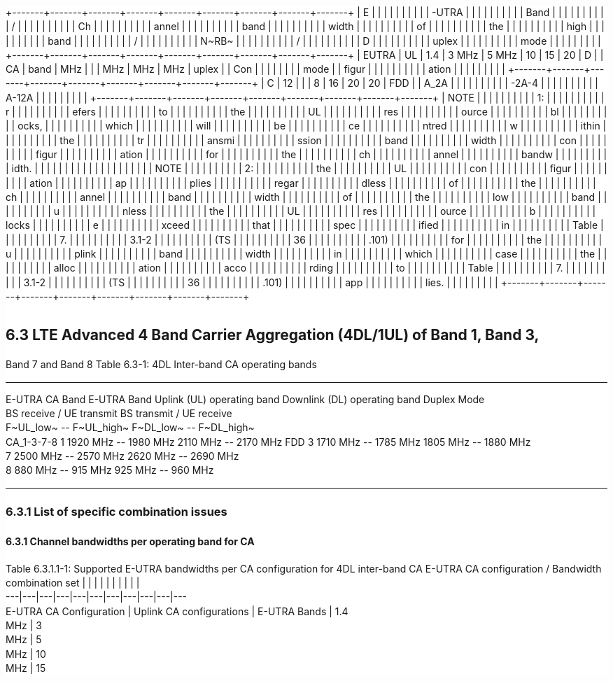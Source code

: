 +-------+-------+-------+-------+-------+-------+-------+-------+-------+ | E | | | | | | | | | | -UTRA | | | | | | | | | | Band | | | | | | | | | | / | | | | | | | | | | Ch | | | | | | | | | | annel | | | | | | | | | | band | | | | | | | | | | width | | | | | | | | | | of | | | | | | | | | | the | | | | | | | | | | high | | | | | | | | | | band | | | | | | | | | | / | | | | | | | | | | N~RB~ | | | | | | | | | | / | | | | | | | | | | D | | | | | | | | | | uplex | | | | | | | | | | mode | | | | | | | | | +-------+-------+-------+-------+-------+-------+-------+-------+-------+ | EUTRA | UL | 1.4 | 3 MHz | 5 MHz | 10 | 15 | 20 | D | | CA | band | MHz | | | MHz | MHz | MHz | uplex | | Con | | | | | | | | mode | | figur | | | | | | | | | | ation | | | | | | | | | +-------+-------+-------+-------+-------+-------+-------+-------+-------+ | C | 12 | | | 8 | 16 | 20 | 20 | FDD | | A_2A | | | | | | | | | | -2A-4 | | | | | | | | | | A-12A | | | | | | | | | +-------+-------+-------+-------+-------+-------+-------+-------+-------+ | NOTE | | | | | | | | | | 1: | | | | | | | | | | r | | | | | | | | | | efers | | | | | | | | | | to | | | | | | | | | | the | | | | | | | | | | UL | | | | | | | | | | res | | | | | | | | | | ource | | | | | | | | | | bl | | | | | | | | | | ocks, | | | | | | | | | | which | | | | | | | | | | will | | | | | | | | | | be | | | | | | | | | | ce | | | | | | | | | | ntred | | | | | | | | | | w | | | | | | | | | | ithin | | | | | | | | | | the | | | | | | | | | | tr | | | | | | | | | | ansmi | | | | | | | | | | ssion | | | | | | | | | | band | | | | | | | | | | width | | | | | | | | | | con | | | | | | | | | | figur | | | | | | | | | | ation | | | | | | | | | | for | | | | | | | | | | the | | | | | | | | | | ch | | | | | | | | | | annel | | | | | | | | | | bandw | | | | | | | | | | idth. | | | | | | | | | | | | | | | | | | | | NOTE | | | | | | | | | | 2: | | | | | | | | | | the | | | | | | | | | | UL | | | | | | | | | | con | | | | | | | | | | figur | | | | | | | | | | ation | | | | | | | | | | ap | | | | | | | | | | plies | | | | | | | | | | regar | | | | | | | | | | dless | | | | | | | | | | of | | | | | | | | | | the | | | | | | | | | | ch | | | | | | | | | | annel | | | | | | | | | | band | | | | | | | | | | width | | | | | | | | | | of | | | | | | | | | | the | | | | | | | | | | low | | | | | | | | | | band | | | | | | | | | | u | | | | | | | | | | nless | | | | | | | | | | the | | | | | | | | | | UL | | | | | | | | | | res | | | | | | | | | | ource | | | | | | | | | | b | | | | | | | | | | locks | | | | | | | | | | e | | | | | | | | | | xceed | | | | | | | | | | that | | | | | | | | | | spec | | | | | | | | | | ified | | | | | | | | | | in | | | | | | | | | | Table | | | | | | | | | | 7. | | | | | | | | | | 3.1-2 | | | | | | | | | | (TS | | | | | | | | | | 36 | | | | | | | | | | .101) | | | | | | | | | | for | | | | | | | | | | the | | | | | | | | | | u | | | | | | | | | | plink | | | | | | | | | | band | | | | | | | | | | width | | | | | | | | | | in | | | | | | | | | | which | | | | | | | | | | case | | | | | | | | | | the | | | | | | | | | | alloc | | | | | | | | | | ation | | | | | | | | | | acco | | | | | | | | | | rding | | | | | | | | | | to | | | | | | | | | | Table | | | | | | | | | | 7. | | | | | | | | | | 3.1-2 | | | | | | | | | | (TS | | | | | | | | | | 36 | | | | | | | | | | .101) | | | | | | | | | | app | | | | | | | | | | lies. | | | | | | | | | +-------+-------+-------+-------+-------+-------+-------+-------+-------+
## 6.3 LTE Advanced 4 Band Carrier Aggregation (4DL/1UL) of Band 1, Band 3,
Band 7 and Band 8
Table 6.3-1: 4DL Inter-band CA operating bands
* * *
E-UTRA CA Band E-UTRA Band Uplink (UL) operating band Downlink (DL) operating
band Duplex Mode  
BS receive / UE transmit BS transmit / UE receive  
F~UL_low~ -- F~UL_high~ F~DL_low~ -- F~DL_high~  
CA_1-3-7-8 1 1920 MHz -- 1980 MHz 2110 MHz -- 2170 MHz FDD 3 1710 MHz -- 1785
MHz 1805 MHz -- 1880 MHz  
7 2500 MHz -- 2570 MHz 2620 MHz -- 2690 MHz  
8 880 MHz -- 915 MHz 925 MHz -- 960 MHz
* * *
### 6.3.1 List of specific combination issues
#### 6.3.1 Channel bandwidths per operating band for CA
Table 6.3.1.1-1: Supported E-UTRA bandwidths per CA configuration for 4DL
inter-band CA
E-UTRA CA configuration / Bandwidth combination set |  |  |  |  |  |  |  |  |  |   
---|---|---|---|---|---|---|---|---|---|---  
E-UTRA CA Configuration | Uplink CA configurations | E-UTRA Bands | 1.4  
MHz | 3  
MHz | 5  
MHz | 10  
MHz | 15  